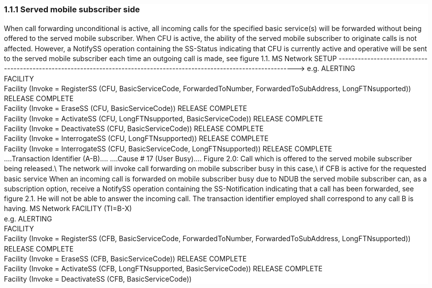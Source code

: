 ### 1.1.1 Served mobile subscriber side
When call forwarding unconditional is active, all incoming calls for the
specified basic service(s) will be forwarded without being offered to the
served mobile subscriber.
When CFU is active, the ability of the served mobile subscriber to originate
calls is not affected. However, a NotifySS operation containing the SS-Status
indicating that CFU is currently active and operative will be sent to the
served mobile subscriber each time an outgoing call is made, see figure 1.1.
MS Network
SETUP
\------------------------------------------------------------------------------------------------------------------------>
e.g. ALERTING
\
FACILITY
\
Facility (Invoke = RegisterSS (CFU, BasicServiceCode, ForwardedToNumber,
ForwardedToSubAddress, LongFTNsupported))
RELEASE COMPLETE
\
Facility (Invoke = EraseSS (CFU, BasicServiceCode))
RELEASE COMPLETE
\
Facility (Invoke = ActivateSS (CFU, LongFTNsupported, BasicServiceCode))
RELEASE COMPLETE
\
Facility (Invoke = DeactivateSS (CFU, BasicServiceCode))
RELEASE COMPLETE
\
Facility (Invoke = InterrogateSS (CFU, LongFTNsupported))
RELEASE COMPLETE
\
Facility (Invoke = InterrogateSS (CFU, BasicServiceCode, LongFTNsupported))
RELEASE COMPLETE
\
....Transaction Identifier (A-B)....
....Cause # 17 (User Busy)....
Figure 2.0: Call which is offered to the served mobile subscriber being
released.\ The network will invoke call forwarding on mobile subscriber busy
in this case,\ if CFB is active for the requested basic service
When an incoming call is forwarded on mobile subscriber busy due to NDUB the
served mobile subscriber can, as a subscription option, receive a NotifySS
operation containing the SS-Notification indicating that a call has been
forwarded, see figure 2.1. He will not be able to answer the incoming call.
The transaction identifier employed shall correspond to any call B is having.
MS Network
FACILITY (TI=B-X)
\
e.g. ALERTING
\
FACILITY
\
Facility (Invoke = RegisterSS (CFB, BasicServiceCode, ForwardedToNumber,
ForwardedToSubAddress, LongFTNsupported))
RELEASE COMPLETE
\
Facility (Invoke = EraseSS (CFB, BasicServiceCode))
RELEASE COMPLETE
\
Facility (Invoke = ActivateSS (CFB, LongFTNsupported, BasicServiceCode))
RELEASE COMPLETE
\
Facility (Invoke = DeactivateSS (CFB, BasicServiceCode))